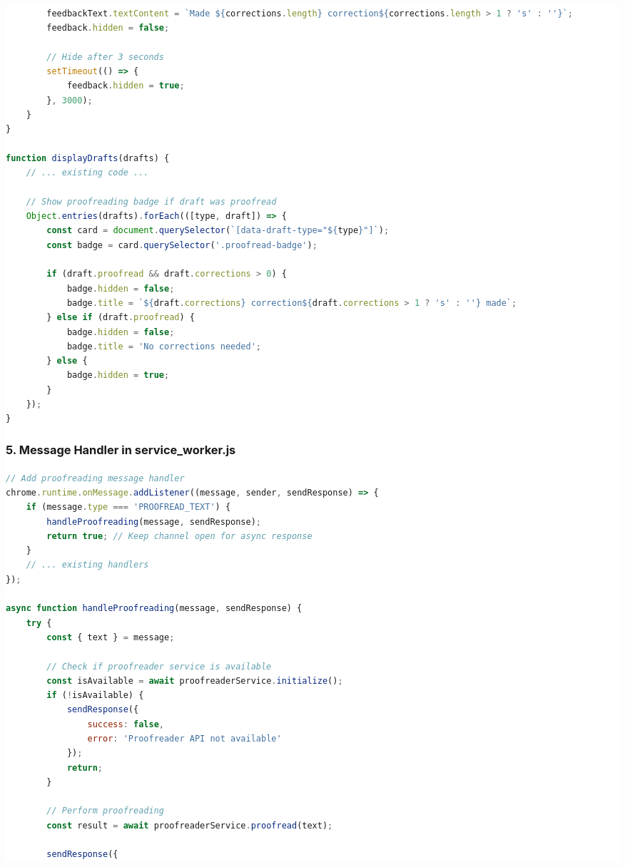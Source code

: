 ```javascript
        feedbackText.textContent = `Made ${corrections.length} correction${corrections.length > 1 ? 's' : ''}`;
        feedback.hidden = false;
        
        // Hide after 3 seconds
        setTimeout(() => {
            feedback.hidden = true;
        }, 3000);
    }
}

function displayDrafts(drafts) {
    // ... existing code ...
    
    // Show proofreading badge if draft was proofread
    Object.entries(drafts).forEach(([type, draft]) => {
        const card = document.querySelector(`[data-draft-type="${type}"]`);
        const badge = card.querySelector('.proofread-badge');
        
        if (draft.proofread && draft.corrections > 0) {
            badge.hidden = false;
            badge.title = `${draft.corrections} correction${draft.corrections > 1 ? 's' : ''} made`;
        } else if (draft.proofread) {
            badge.hidden = false;
            badge.title = 'No corrections needed';
        } else {
            badge.hidden = true;
        }
    });
}
```

### 5. Message Handler in service_worker.js

```javascript
// Add proofreading message handler
chrome.runtime.onMessage.addListener((message, sender, sendResponse) => {
    if (message.type === 'PROOFREAD_TEXT') {
        handleProofreading(message, sendResponse);
        return true; // Keep channel open for async response
    }
    // ... existing handlers
});

async function handleProofreading(message, sendResponse) {
    try {
        const { text } = message;
        
        // Check if proofreader service is available
        const isAvailable = await proofreaderService.initialize();
        if (!isAvailable) {
            sendResponse({
                success: false,
                error: 'Proofreader API not available'
            });
            return;
        }
        
        // Perform proofreading
        const result = await proofreaderService.proofread(text);
        
        sendResponse({
```